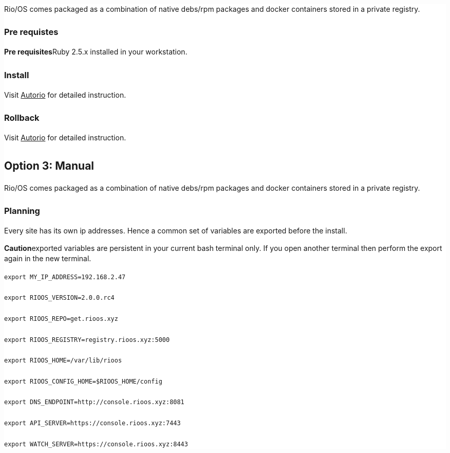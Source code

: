 Rio/OS comes packaged as a combination of native debs/rpm packages and  docker containers stored in a  private registry.

### Pre requistes


<div class="callout callout--info">
    <p><strong>Pre requisites</strong>Ruby 2.5.x installed in your workstation.</p> 
</div>


### Install 

Visit [Autorio](https://github.com/rioadvancement/autorio) for detailed instruction.


### Rollback

Visit [Autorio](https://github.com/rioadvancement/autorio) for detailed instruction.



## Option 3: Manual

Rio/OS comes packaged as a combination of native debs/rpm packages and  docker containers stored in a  private registry.

### Planning

Every site has its own ip addresses. Hence a common set of variables are exported before the install.


<div class="callout callout--info">
    <p><strong>Caution</strong>exported variables are persistent in your current bash terminal only. If you open another terminal then perform the export again in the new terminal.</p> 
</div>



```
export MY_IP_ADDRESS=192.168.2.47

export RIOOS_VERSION=2.0.0.rc4

export RIOOS_REPO=get.rioos.xyz

export RIOOS_REGISTRY=registry.rioos.xyz:5000

export RIOOS_HOME=/var/lib/rioos

export RIOOS_CONFIG_HOME=$RIOOS_HOME/config

export DNS_ENDPOINT=http://console.rioos.xyz:8081

export API_SERVER=https://console.rioos.xyz:7443

export WATCH_SERVER=https://console.rioos.xyz:8443

```
